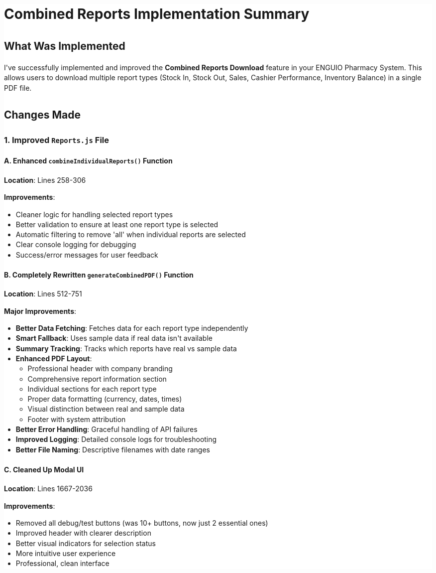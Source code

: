 # Combined Reports Implementation Summary

## What Was Implemented

I've successfully implemented and improved the **Combined Reports Download** feature in your ENGUIO Pharmacy System. This allows users to download multiple report types (Stock In, Stock Out, Sales, Cashier Performance, Inventory Balance) in a single PDF file.

## Changes Made

### 1. Improved `Reports.js` File

#### A. Enhanced `combineIndividualReports()` Function
**Location**: Lines 258-306

**Improvements**:
- Cleaner logic for handling selected report types
- Better validation to ensure at least one report type is selected
- Automatic filtering to remove 'all' when individual reports are selected
- Clear console logging for debugging
- Success/error messages for user feedback

#### B. Completely Rewritten `generateCombinedPDF()` Function
**Location**: Lines 512-751

**Major Improvements**:
- **Better Data Fetching**: Fetches data for each report type independently
- **Smart Fallback**: Uses sample data if real data isn't available
- **Summary Tracking**: Tracks which reports have real vs sample data
- **Enhanced PDF Layout**:
  - Professional header with company branding
  - Comprehensive report information section
  - Individual sections for each report type
  - Proper data formatting (currency, dates, times)
  - Visual distinction between real and sample data
  - Footer with system attribution
- **Better Error Handling**: Graceful handling of API failures
- **Improved Logging**: Detailed console logs for troubleshooting
- **Better File Naming**: Descriptive filenames with date ranges

#### C. Cleaned Up Modal UI
**Location**: Lines 1667-2036

**Improvements**:
- Removed all debug/test buttons (was 10+ buttons, now just 2 essential ones)
- Improved header with clearer description
- Better visual indicators for selection status
- More intuitive user experience
- Professional, clean interface
